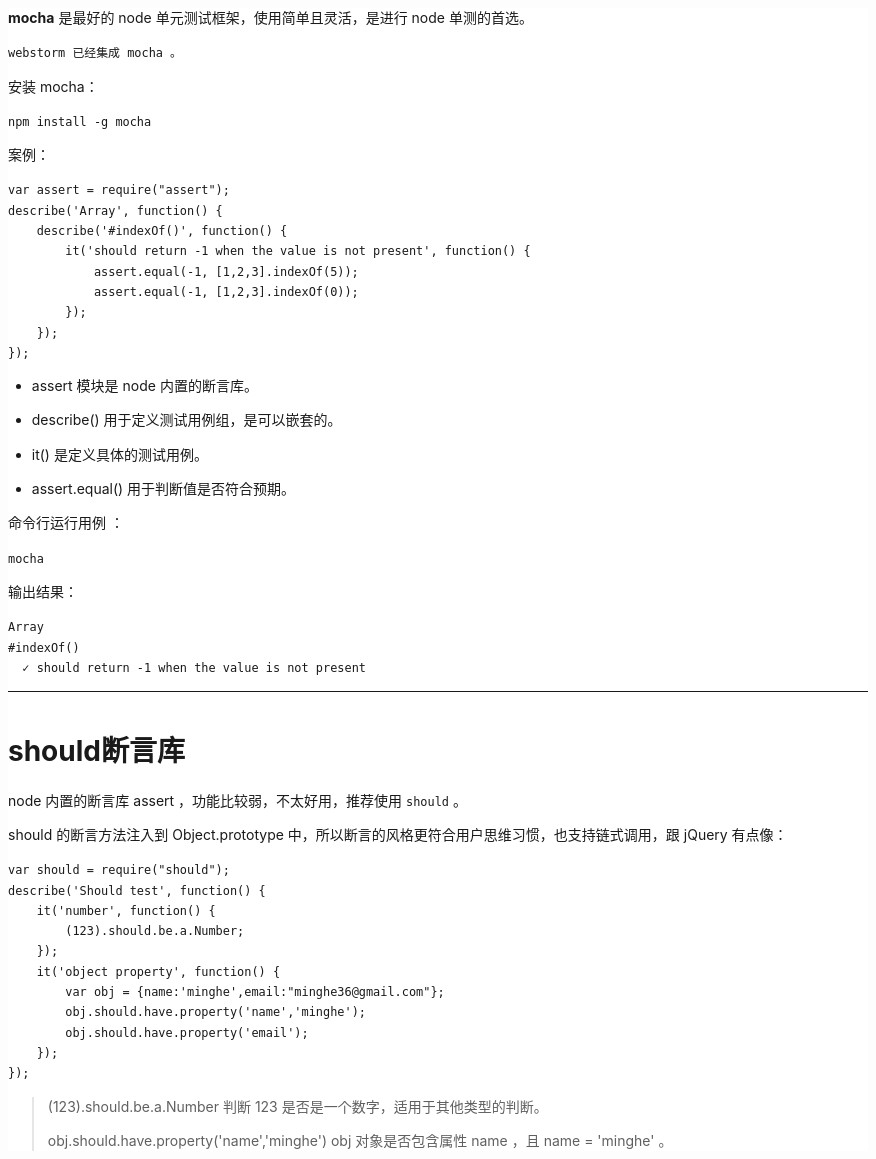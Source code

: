 **mocha** 是最好的 node 单元测试框架，使用简单且灵活，是进行 node 单测的首选。
    
    webstorm 已经集成 mocha 。

安装 mocha：

	npm install -g mocha    
案例：

	var assert = require("assert");
	describe('Array', function() {
	    describe('#indexOf()', function() {
	        it('should return -1 when the value is not present', function() {
	            assert.equal(-1, [1,2,3].indexOf(5));
	            assert.equal(-1, [1,2,3].indexOf(0));
	        });
	    });
	});


- assert 模块是 node 内置的断言库。

- describe() 用于定义测试用例组，是可以嵌套的。

- it() 是定义具体的测试用例。

- assert.equal() 用于判断值是否符合预期。

命令行运行用例 ：

	mocha
输出结果：

	Array
	#indexOf()
	  ✓ should return -1 when the value is not present


----------
# should断言库 #
node 内置的断言库 assert ，功能比较弱，不太好用，推荐使用 `should` 。

should 的断言方法注入到 Object.prototype 中，所以断言的风格更符合用户思维习惯，也支持链式调用，跟 jQuery 有点像：

	var should = require("should");
	describe('Should test', function() {
	    it('number', function() {
	        (123).should.be.a.Number;
	    });
	    it('object property', function() {
	        var obj = {name:'minghe',email:"minghe36@gmail.com"};
	        obj.should.have.property('name','minghe');
	        obj.should.have.property('email');
	    });
	});
> (123).should.be.a.Number 判断 123 是否是一个数字，适用于其他类型的判断。
> 
> obj.should.have.property('name','minghe') obj 对象是否包含属性 name ，且 name = 'minghe' 。
